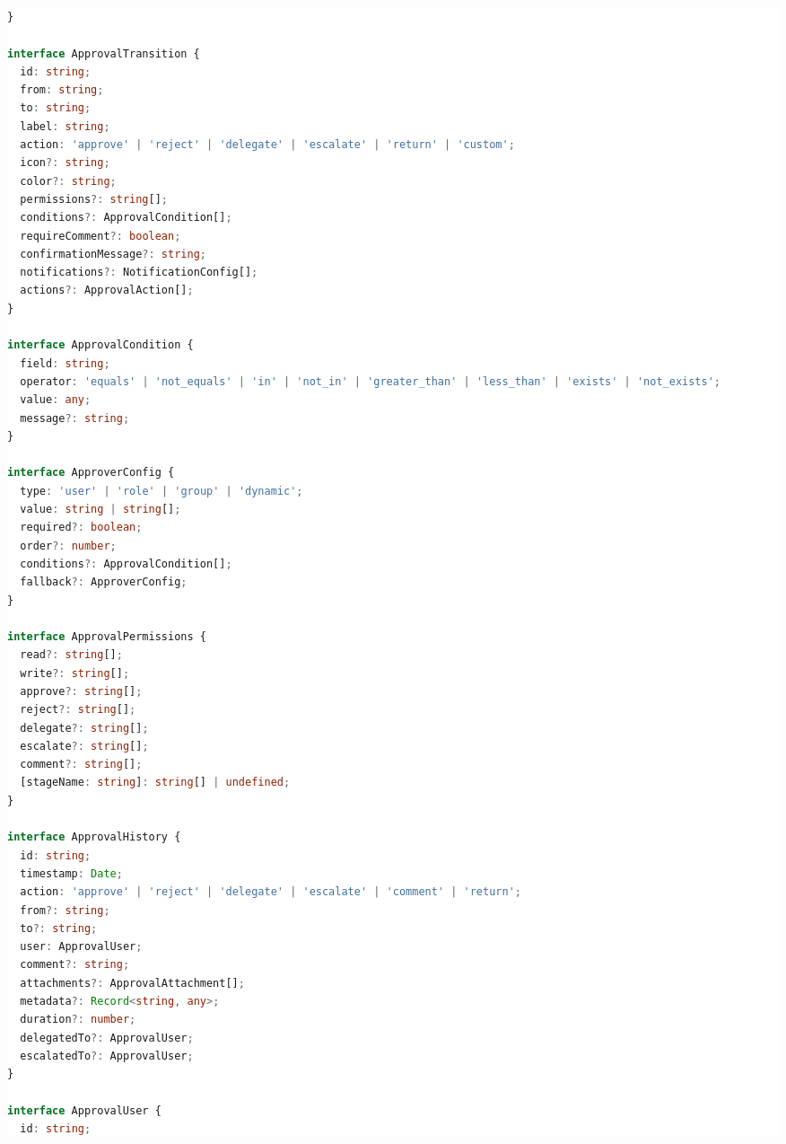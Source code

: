 ```typescript
}

interface ApprovalTransition {
  id: string;
  from: string;
  to: string;
  label: string;
  action: 'approve' | 'reject' | 'delegate' | 'escalate' | 'return' | 'custom';
  icon?: string;
  color?: string;
  permissions?: string[];
  conditions?: ApprovalCondition[];
  requireComment?: boolean;
  confirmationMessage?: string;
  notifications?: NotificationConfig[];
  actions?: ApprovalAction[];
}

interface ApprovalCondition {
  field: string;
  operator: 'equals' | 'not_equals' | 'in' | 'not_in' | 'greater_than' | 'less_than' | 'exists' | 'not_exists';
  value: any;
  message?: string;
}

interface ApproverConfig {
  type: 'user' | 'role' | 'group' | 'dynamic';
  value: string | string[];
  required?: boolean;
  order?: number;
  conditions?: ApprovalCondition[];
  fallback?: ApproverConfig;
}

interface ApprovalPermissions {
  read?: string[];
  write?: string[];
  approve?: string[];
  reject?: string[];
  delegate?: string[];
  escalate?: string[];
  comment?: string[];
  [stageName: string]: string[] | undefined;
}

interface ApprovalHistory {
  id: string;
  timestamp: Date;
  action: 'approve' | 'reject' | 'delegate' | 'escalate' | 'comment' | 'return';
  from?: string;
  to?: string;
  user: ApprovalUser;
  comment?: string;
  attachments?: ApprovalAttachment[];
  metadata?: Record<string, any>;
  duration?: number;
  delegatedTo?: ApprovalUser;
  escalatedTo?: ApprovalUser;
}

interface ApprovalUser {
  id: string;
```